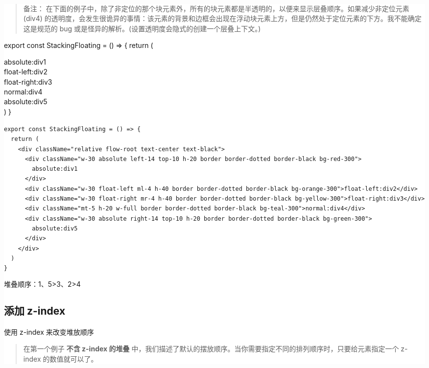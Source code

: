 > 备注： 在下面的例子中，除了非定位的那个块元素外，所有的块元素都是半透明的，以便来显示层叠顺序。如果减少非定位元素 (div4) 的透明度，会发生很诡异的事情：该元素的背景和边框会出现在浮动块元素上方，但是仍然处于定位元素的下方。我不能确定这是规范的 bug 或是怪异的解析。(设置透明度会隐式的创建一个层叠上下文。)

export const StackingFloating = () => {
  return (
    <div className="relative flow-root text-center text-black">
      <div className="w-30 absolute left-14 top-10 h-20 border border-dotted border-black bg-red-300">
        absolute:div1
      </div>
      <div className="w-30 float-left ml-4 h-40 border border-dotted border-black bg-orange-300">float-left:div2</div>
      <div className="w-30 float-right mr-4 h-40 border border-dotted border-black bg-yellow-300">float-right:div3</div>
      <div className="mt-5 h-20 w-full border border-dotted border-black bg-teal-300">normal:div4</div>
      <div className="w-30 absolute right-14 top-10 h-20 border border-dotted border-black bg-green-300">
        absolute:div5
      </div>
    </div>
  )
}

<StackingFloating />

```tsx
export const StackingFloating = () => {
  return (
    <div className="relative flow-root text-center text-black">
      <div className="w-30 absolute left-14 top-10 h-20 border border-dotted border-black bg-red-300">
        absolute:div1
      </div>
      <div className="w-30 float-left ml-4 h-40 border border-dotted border-black bg-orange-300">float-left:div2</div>
      <div className="w-30 float-right mr-4 h-40 border border-dotted border-black bg-yellow-300">float-right:div3</div>
      <div className="mt-5 h-20 w-full border border-dotted border-black bg-teal-300">normal:div4</div>
      <div className="w-30 absolute right-14 top-10 h-20 border border-dotted border-black bg-green-300">
        absolute:div5
      </div>
    </div>
  )
}
```

堆叠顺序：1、5>3、2>4

## 添加 z-index

使用 z-index 来改变堆放顺序

> 在第一个例子 **不含 z-index 的堆叠** 中，我们描述了默认的摆放顺序。当你需要指定不同的排列顺序时，只要给元素指定一个 z-index 的数值就可以了。
